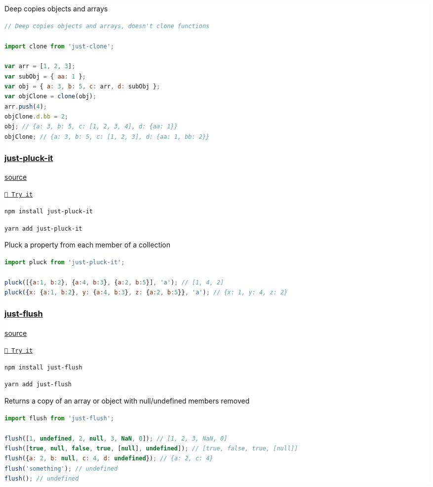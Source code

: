 Deep copies objects and arrays

```js
// Deep copies objects and arrays, doesn't clone functions

import clone from 'just-clone';

var arr = [1, 2, 3];
var subObj = { aa: 1 };
var obj = { a: 3, b: 5, c: arr, d: subObj };
var objClone = clone(obj);
arr.push(4);
objClone.d.bb = 2;
obj; // {a: 3, b: 5, c: [1, 2, 3, 4], d: {aa: 1}}
objClone; // {a: 3, b: 5, c: [1, 2, 3], d: {aa: 1, bb: 2}}
```

### [just-pluck-it](https://www.npmjs.com/package/just-pluck-it)
[source](https://github.com/angus-c/just/tree/master/packages/collection-pluck/index.js)

[`🍦 Try it`](https://anguscroll.com/just/just-pluck-it)

```shell
npm install just-pluck-it
```
```shell
yarn add just-pluck-it
```

Pluck a property from each member of a collection

```js
import pluck from 'just-pluck-it';

pluck([{a:1, b:2}, {a:4, b:3}, {a:2, b:5}], 'a'); // [1, 4, 2]
pluck({x: {a:1, b:2}, y: {a:4, b:3}, z: {a:2, b:5}}, 'a'); // {x: 1, y: 4, z: 2}
```

### [just-flush](https://www.npmjs.com/package/just-flush)
[source](https://github.com/angus-c/just/tree/master/packages/collection-flush/index.js)

[`🍦 Try it`](https://anguscroll.com/just/just-flush)

```shell
npm install just-flush
```
```shell
yarn add just-flush
```

Returns a copy of an array or object with null/undefined members removed

```js
import flush from 'just-flush';

flush([1, undefined, 2, null, 3, NaN, 0]); // [1, 2, 3, NaN, 0]
flush([true, null, false, true, [null], undefined]); // [true, false, true, [null]]
flush({a: 2, b: null, c: 4, d: undefined}); // {a: 2, c: 4}
flush('something'); // undefined
flush(); // undefined
```
